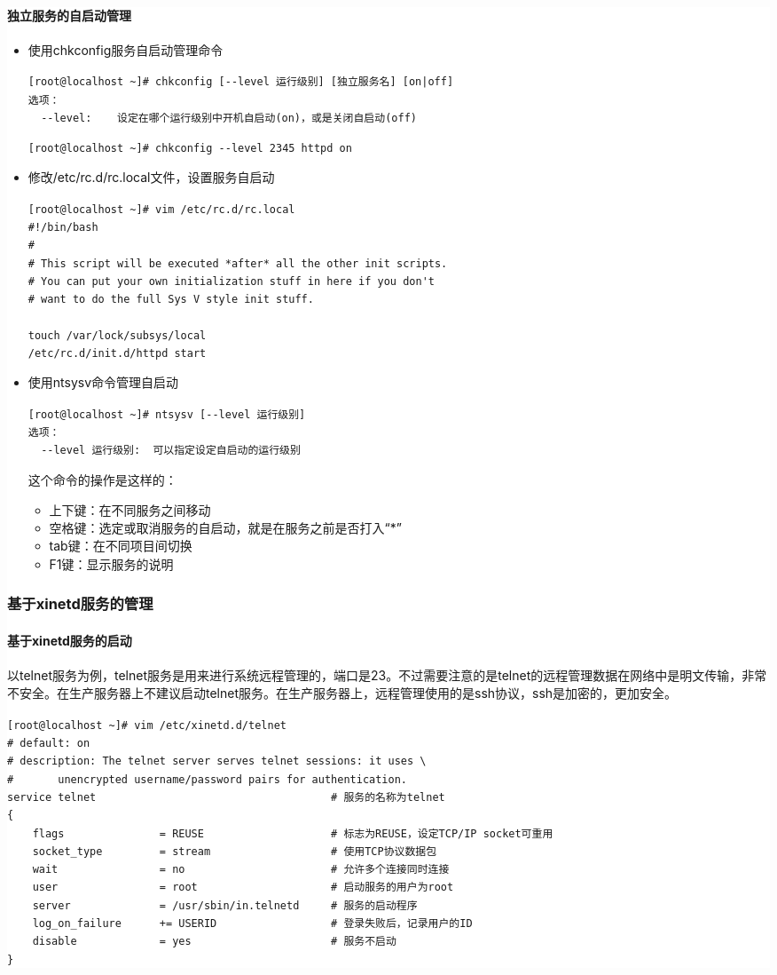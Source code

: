   

#### 独立服务的自启动管理

- 使用chkconfig服务自启动管理命令

  ```shell
  [root@localhost ~]# chkconfig [--level 运行级别] [独立服务名] [on|off]
  选项：
    --level:    设定在哪个运行级别中开机自启动(on)，或是关闭自启动(off)
  ```

  ```shell
  [root@localhost ~]# chkconfig --level 2345 httpd on
  ```

- 修改/etc/rc.d/rc.local文件，设置服务自启动

  ```shell
  [root@localhost ~]# vim /etc/rc.d/rc.local
  #!/bin/bash
  #
  # This script will be executed *after* all the other init scripts.
  # You can put your own initialization stuff in here if you don't
  # want to do the full Sys V style init stuff.
  
  touch /var/lock/subsys/local
  /etc/rc.d/init.d/httpd start
  ```

- 使用ntsysv命令管理自启动

  ```
  [root@localhost ~]# ntsysv [--level 运行级别]
  选项：
    --level 运行级别:  可以指定设定自启动的运行级别
  ```

  这个命令的操作是这样的：

  - 上下键：在不同服务之间移动
  - 空格键：选定或取消服务的自启动，就是在服务之前是否打入“*”
  - tab键：在不同项目间切换
  - F1键：显示服务的说明

  

### 基于xinetd服务的管理

#### 基于xinetd服务的启动

以telnet服务为例，telnet服务是用来进行系统远程管理的，端口是23。不过需要注意的是telnet的远程管理数据在网络中是明文传输，非常不安全。在生产服务器上不建议启动telnet服务。在生产服务器上，远程管理使用的是ssh协议，ssh是加密的，更加安全。

```shell
[root@localhost ~]# vim /etc/xinetd.d/telnet
# default: on
# description: The telnet server serves telnet sessions: it uses \
#       unencrypted username/password pairs for authentication.
service telnet                                     # 服务的名称为telnet
{
	flags				= REUSE                    # 标志为REUSE，设定TCP/IP socket可重用
	socket_type         = stream                   # 使用TCP协议数据包
	wait				= no					   # 允许多个连接同时连接
	user				= root					   # 启动服务的用户为root
	server				= /usr/sbin/in.telnetd     # 服务的启动程序
	log_on_failure		+= USERID                  # 登录失败后，记录用户的ID
	disable				= yes					   # 服务不启动
}
```
